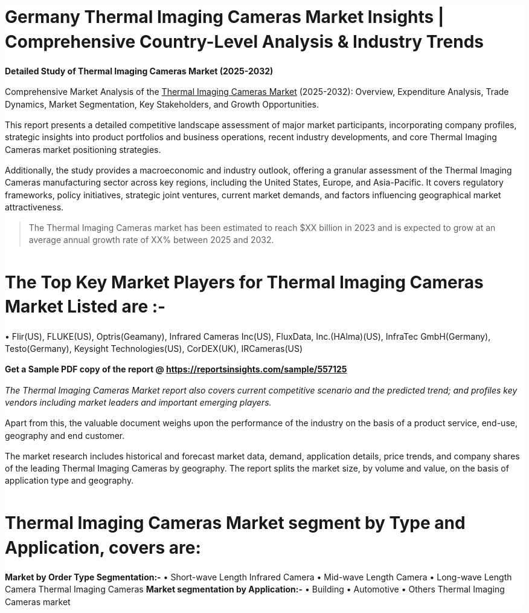 # Germany Thermal Imaging Cameras Market Insights | Comprehensive Country-Level Analysis & Industry Trends

<strong>Detailed Study of Thermal Imaging Cameras Market (2025-2032)</strong>

Comprehensive Market Analysis of the <a href=https://www.reportsinsights.com/sample/557125>Thermal Imaging Cameras Market</a> (2025-2032): Overview, Expenditure Analysis, Trade Dynamics, Market Segmentation, Key Stakeholders, and Growth Opportunities.

This report presents a detailed competitive landscape assessment of major market participants, incorporating company profiles, strategic insights into product portfolios and business operations, recent industry developments, and core Thermal Imaging Cameras market positioning strategies.

Additionally, the study provides a macroeconomic and industry outlook, offering a granular assessment of the Thermal Imaging Cameras manufacturing sector across key regions, including the United States, Europe, and Asia-Pacific. It covers regulatory frameworks, policy initiatives, strategic joint ventures, current market demands, and factors influencing geographical market attractiveness.

<blockquote class=""article-editor-content__blockquote"">The Thermal Imaging Cameras market has been estimated to reach $XX billion in 2023 and is expected to grow at an average annual growth rate of XX% between 2025 and 2032.</blockquote>

# <strong>The Top Key Market Players for Thermal Imaging Cameras Market Listed are :-</strong> 

• Flir(US), FLUKE(US), Optris(Geamany), Infrared Cameras Inc(US), FluxData, Inc.(HAlma)(US), InfraTec GmbH(Germany), Testo(Germany), Keysight Technologies(US), CorDEX(UK), IRCameras(US)

<strong>Get a Sample PDF copy of the report @ <a href=https://reportsinsights.com/sample/557125>https://reportsinsights.com/sample/557125</a></strong>

<em>The Thermal Imaging Cameras Market report also covers current competitive scenario and the predicted trend; and profiles key vendors including market leaders and important emerging players.</em>

Apart from this, the valuable document weighs upon the performance of the industry on the basis of a product service, end-use, geography and end customer.

The market research includes historical and forecast market data, demand, application details, price trends, and company shares of the leading Thermal Imaging Cameras by geography. The report splits the market size, by volume and value, on the basis of application type and geography.

# <strong>Thermal Imaging Cameras Market segment by Type and Application, covers are:</strong>

<strong>Market by Order Type Segmentation:-</strong>
• Short-wave Length Infrared Camera
• Mid-wave Length Camera
• Long-wave Length Camera
Thermal Imaging Cameras <strong>Market segmentation by Application:-</strong>
• Building
• Automotive
• Others
Thermal Imaging Cameras market
